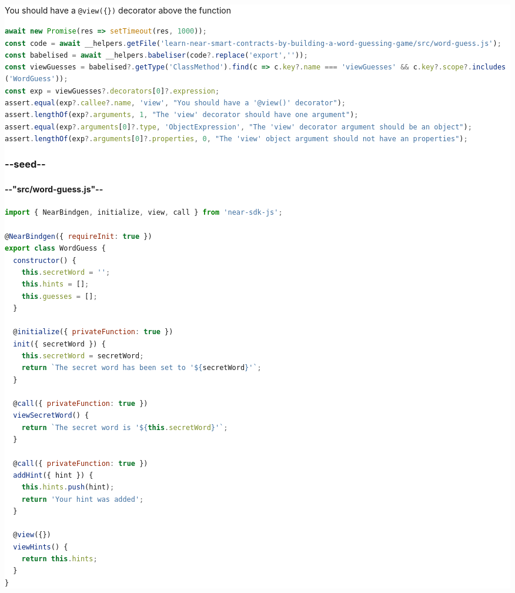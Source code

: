 You should have a `@view({})` decorator above the function

```js
await new Promise(res => setTimeout(res, 1000));
const code = await __helpers.getFile('learn-near-smart-contracts-by-building-a-word-guessing-game/src/word-guess.js');
const babelised = await __helpers.babeliser(code?.replace('export',''));
const viewGuesses = babelised?.getType('ClassMethod').find(c => c.key?.name === 'viewGuesses' && c.key?.scope?.includes('WordGuess'));
const exp = viewGuesses?.decorators[0]?.expression;
assert.equal(exp?.callee?.name, 'view', "You should have a '@view()' decorator");
assert.lengthOf(exp?.arguments, 1, "The 'view' decorator should have one argument");
assert.equal(exp?.arguments[0]?.type, 'ObjectExpression', "The 'view' decorator argument should be an object");
assert.lengthOf(exp?.arguments[0]?.properties, 0, "The 'view' object argument should not have an properties");
```

### --seed--

#### --"src/word-guess.js"--

```js
import { NearBindgen, initialize, view, call } from 'near-sdk-js';

@NearBindgen({ requireInit: true })
export class WordGuess {
  constructor() {
    this.secretWord = '';
    this.hints = [];
    this.guesses = [];
  }

  @initialize({ privateFunction: true })
  init({ secretWord }) {
    this.secretWord = secretWord;
    return `The secret word has been set to '${secretWord}'`;
  }

  @call({ privateFunction: true })
  viewSecretWord() {
    return `The secret word is '${this.secretWord}'`;
  }

  @call({ privateFunction: true })
  addHint({ hint }) {
    this.hints.push(hint);
    return 'Your hint was added';
  }

  @view({})
  viewHints() {
    return this.hints;
  }
}
```
